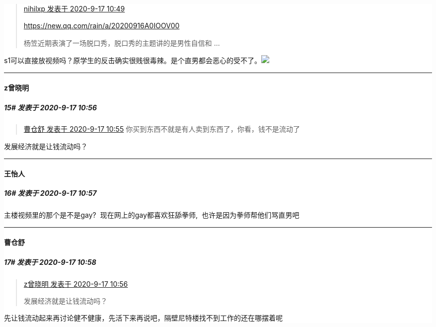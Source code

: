 

<blockquote><a href="httphttps://bbs.saraba1st.com/2b/forum.php?mod=redirect&amp;goto=findpost&amp;pid=48762668&amp;ptid=1960316" target="_blank">nihilxp 发表于 2020-9-17 10:49</a>

https://new.qq.com/rain/a/20200916A0IOOV00


杨笠近期表演了一场脱口秀，脱口秀的主题讲的是男性自信和 ...</blockquote>
s1可以直接放视频吗？原学生的反击确实很贱很毒辣。是个直男都会恶心的受不了。<img src="https://static.saraba1st.com/image/smiley/face2017/067.png" referrerpolicy="no-referrer">







-----

####  z曾晓明  
##### 15#       发表于 2020-9-17 10:56



<blockquote><a href="httphttps://bbs.saraba1st.com/2b/forum.php?mod=redirect&amp;goto=findpost&amp;pid=48762760&amp;ptid=1960316" target="_blank">曹仓舒 发表于 2020-9-17 10:55</a>
你买到东西不就是有人卖到东西了，你看，钱不是流动了</blockquote>
发展经济就是让钱流动吗？







-----

####  王怡人  
##### 16#       发表于 2020-9-17 10:57




主楼视频里的那个是不是gay?  现在网上的gay都喜欢狂舔拳师,  也许是因为拳师帮他们骂直男吧







-----

####  曹仓舒  
##### 17#       发表于 2020-9-17 10:58



<blockquote><a href="httphttps://bbs.saraba1st.com/2b/forum.php?mod=redirect&amp;goto=findpost&amp;pid=48762778&amp;ptid=1960316" target="_blank">z曾晓明 发表于 2020-9-17 10:56</a>

发展经济就是让钱流动吗？</blockquote>
先让钱流动起来再讨论健不健康，先活下来再说吧，隔壁尼特楼找不到工作的还在哪摆着呢




